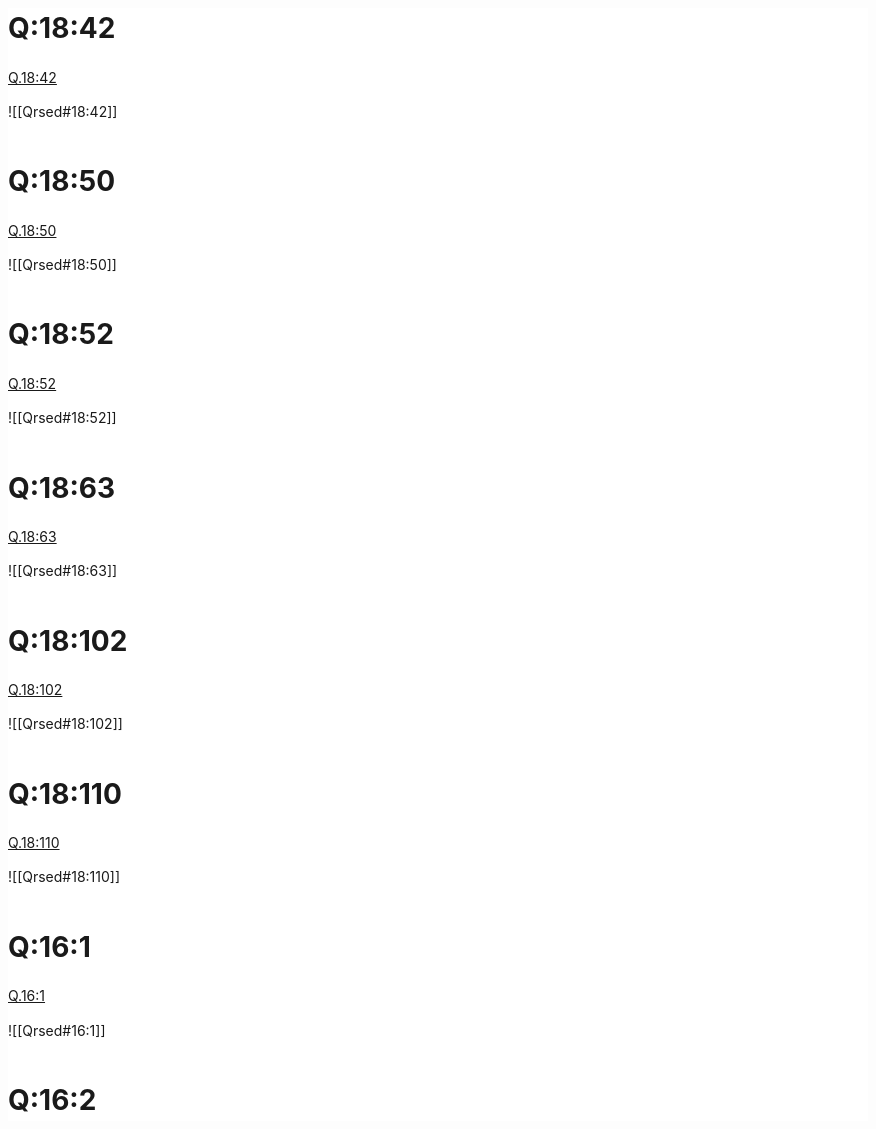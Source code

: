 # Q:18:42

[Q.18:42](https://quran.com/18:42/tafsirs/ar-tafsir-al-tabari)

![[Qrsed#18:42]]

# Q:18:50

[Q.18:50](https://quran.com/18:50/tafsirs/ar-tafsir-al-tabari)

![[Qrsed#18:50]]

# Q:18:52

[Q.18:52](https://quran.com/18:52/tafsirs/ar-tafsir-al-tabari)

![[Qrsed#18:52]]

# Q:18:63

[Q.18:63](https://quran.com/18:63/tafsirs/ar-tafsir-al-tabari)

![[Qrsed#18:63]]

# Q:18:102

[Q.18:102](https://quran.com/18:102/tafsirs/ar-tafsir-al-tabari)

![[Qrsed#18:102]]

# Q:18:110

[Q.18:110](https://quran.com/18:110/tafsirs/ar-tafsir-al-tabari)

![[Qrsed#18:110]]

# Q:16:1

[Q.16:1](https://quran.com/16:1/tafsirs/ar-tafsir-al-tabari)

![[Qrsed#16:1]]

# Q:16:2
